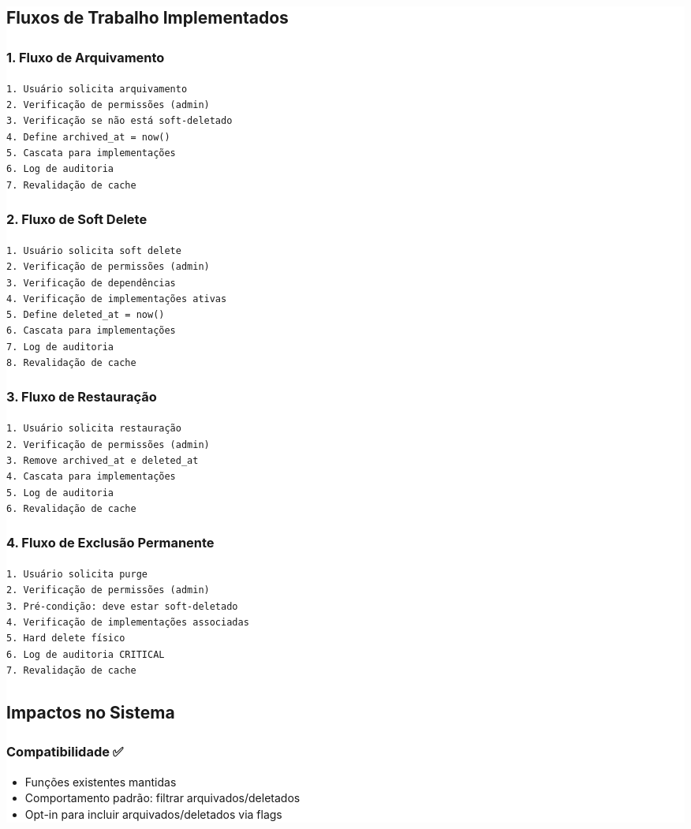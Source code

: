 ## Fluxos de Trabalho Implementados

### 1. Fluxo de Arquivamento
```
1. Usuário solicita arquivamento
2. Verificação de permissões (admin)
3. Verificação se não está soft-deletado
4. Define archived_at = now()
5. Cascata para implementações
6. Log de auditoria
7. Revalidação de cache
```

### 2. Fluxo de Soft Delete
```
1. Usuário solicita soft delete
2. Verificação de permissões (admin)
3. Verificação de dependências
4. Verificação de implementações ativas
5. Define deleted_at = now()
6. Cascata para implementações
7. Log de auditoria
8. Revalidação de cache
```

### 3. Fluxo de Restauração
```
1. Usuário solicita restauração
2. Verificação de permissões (admin)
3. Remove archived_at e deleted_at
4. Cascata para implementações
5. Log de auditoria
6. Revalidação de cache
```

### 4. Fluxo de Exclusão Permanente
```
1. Usuário solicita purge
2. Verificação de permissões (admin)
3. Pré-condição: deve estar soft-deletado
4. Verificação de implementações associadas
5. Hard delete físico
6. Log de auditoria CRITICAL
7. Revalidação de cache
```

## Impactos no Sistema

### Compatibilidade ✅
- Funções existentes mantidas
- Comportamento padrão: filtrar arquivados/deletados
- Opt-in para incluir arquivados/deletados via flags
